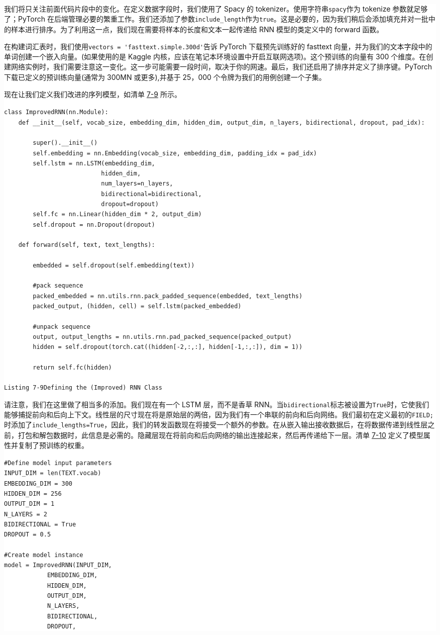 我们将只关注前面代码片段中的变化。在定义数据字段时，我们使用了 Spacy 的 tokenizer。使用字符串`spacy`作为 tokenize 参数就足够了；PyTorch 在后端管理必要的繁重工作。我们还添加了参数`include_length`作为`true`。这是必要的，因为我们稍后会添加填充并对一批中的样本进行排序。为了利用这一点，我们现在需要将样本的长度和文本一起传递给 RNN 模型的类定义中的 forward 函数。

在构建词汇表时，我们使用`vectors = 'fasttext.simple.300d'`告诉 PyTorch 下载预先训练好的 fasttext 向量，并为我们的文本字段中的单词创建一个嵌入向量。(如果使用的是 Kaggle 内核，应该在笔记本环境设置中开启互联网选项)。这个预训练的向量有 300 个维度。在创建网络实例时，我们需要注意这一变化。这一步可能需要一段时间，取决于你的网速。最后，我们还启用了排序并定义了排序键。PyTorch 下载已定义的预训练向量(通常为 300MN 或更多),并基于 25，000 个令牌为我们的用例创建一个子集。

现在让我们定义我们改进的序列模型，如清单 [7-9](#PC9) 所示。

```
class ImprovedRNN(nn.Module):
    def __init__(self, vocab_size, embedding_dim, hidden_dim, output_dim, n_layers, bidirectional, dropout, pad_idx):

        super().__init__()
        self.embedding = nn.Embedding(vocab_size, embedding_dim, padding_idx = pad_idx)
        self.lstm = nn.LSTM(embedding_dim,
                           hidden_dim,
                           num_layers=n_layers,
                           bidirectional=bidirectional,
                           dropout=dropout)
        self.fc = nn.Linear(hidden_dim * 2, output_dim)
        self.dropout = nn.Dropout(dropout)

    def forward(self, text, text_lengths):

        embedded = self.dropout(self.embedding(text))

        #pack sequence
        packed_embedded = nn.utils.rnn.pack_padded_sequence(embedded, text_lengths)
        packed_output, (hidden, cell) = self.lstm(packed_embedded)

        #unpack sequence
        output, output_lengths = nn.utils.rnn.pad_packed_sequence(packed_output)
        hidden = self.dropout(torch.cat((hidden[-2,:,:], hidden[-1,:,:]), dim = 1))

        return self.fc(hidden)

Listing 7-9Defining the (Improved) RNN Class

```

请注意，我们在这里做了相当多的添加。我们现在有一个 LSTM 层，而不是香草 RNN。当`bidirectional`标志被设置为`True`时，它使我们能够捕捉前向和后向上下文。线性层的尺寸现在将是原始层的两倍，因为我们有一个串联的前向和后向网络。我们最初在定义最初的`FIELD;`时添加了`include_lengths=True`，因此，我们的转发函数现在将接受一个额外的参数。在从嵌入输出接收数据后，在将数据传递到线性层之前，打包和解包数据时，此信息是必需的。隐藏层现在将前向和后向网络的输出连接起来，然后再传递给下一层。清单 [7-10](#PC10) 定义了模型属性并复制了预训练的权重。

```
#Define model input parameters
INPUT_DIM = len(TEXT.vocab)
EMBEDDING_DIM = 300
HIDDEN_DIM = 256
OUTPUT_DIM = 1
N_LAYERS = 2
BIDIRECTIONAL = True
DROPOUT = 0.5

#Create model instance
model = ImprovedRNN(INPUT_DIM,
            EMBEDDING_DIM,
            HIDDEN_DIM,
            OUTPUT_DIM,
            N_LAYERS,
            BIDIRECTIONAL,
            DROPOUT,
```